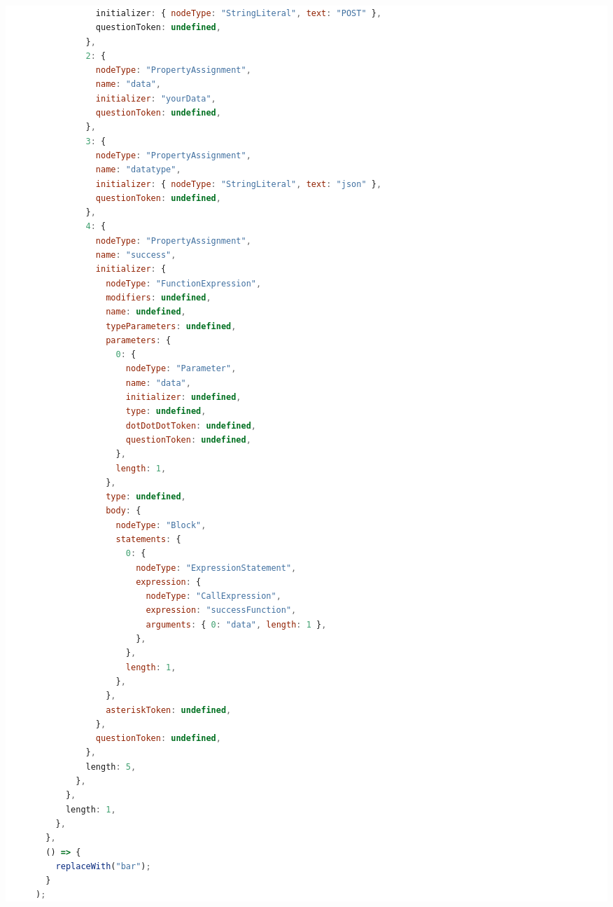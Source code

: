 ```javascript
                  initializer: { nodeType: "StringLiteral", text: "POST" },
                  questionToken: undefined,
                },
                2: {
                  nodeType: "PropertyAssignment",
                  name: "data",
                  initializer: "yourData",
                  questionToken: undefined,
                },
                3: {
                  nodeType: "PropertyAssignment",
                  name: "datatype",
                  initializer: { nodeType: "StringLiteral", text: "json" },
                  questionToken: undefined,
                },
                4: {
                  nodeType: "PropertyAssignment",
                  name: "success",
                  initializer: {
                    nodeType: "FunctionExpression",
                    modifiers: undefined,
                    name: undefined,
                    typeParameters: undefined,
                    parameters: {
                      0: {
                        nodeType: "Parameter",
                        name: "data",
                        initializer: undefined,
                        type: undefined,
                        dotDotDotToken: undefined,
                        questionToken: undefined,
                      },
                      length: 1,
                    },
                    type: undefined,
                    body: {
                      nodeType: "Block",
                      statements: {
                        0: {
                          nodeType: "ExpressionStatement",
                          expression: {
                            nodeType: "CallExpression",
                            expression: "successFunction",
                            arguments: { 0: "data", length: 1 },
                          },
                        },
                        length: 1,
                      },
                    },
                    asteriskToken: undefined,
                  },
                  questionToken: undefined,
                },
                length: 5,
              },
            },
            length: 1,
          },
        },
        () => {
          replaceWith("bar");
        }
      );
```